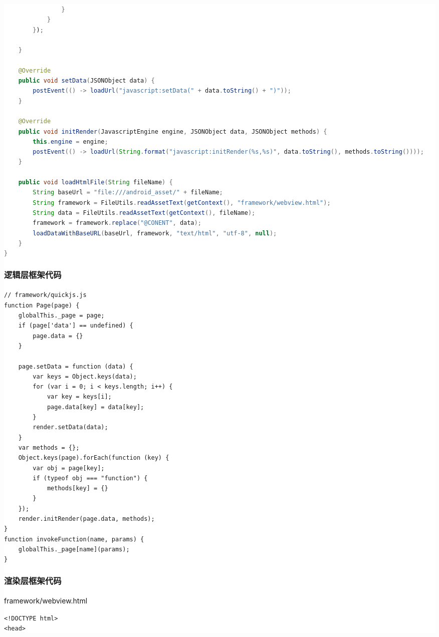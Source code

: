 ```java
                }
            }
        });

    }

    @Override
    public void setData(JSONObject data) {
        postEvent(() -> loadUrl("javascript:setData(" + data.toString() + ")"));
    }

    @Override
    public void initRender(JavascriptEngine engine, JSONObject data, JSONObject methods) {
        this.engine = engine;
        postEvent(() -> loadUrl(String.format("javascript:initRender(%s,%s)", data.toString(), methods.toString())));
    }

    public void loadHtmlFile(String fileName) {
        String baseUrl = "file:///android_asset/" + fileName;
        String framework = FileUtils.readAssetText(getContext(), "framework/webview.html");
        String data = FileUtils.readAssetText(getContext(), fileName);
        framework = framework.replace("@CONENT", data);
        loadDataWithBaseURL(baseUrl, framework, "text/html", "utf-8", null);
    }
}
```
### 逻辑层框架代码
```
// framework/quickjs.js
function Page(page) {
    globalThis._page = page;
    if (page['data'] == undefined) {
        page.data = {}
    }

    page.setData = function (data) {
        var keys = Object.keys(data);
        for (var i = 0; i < keys.length; i++) {
            var key = keys[i];
            page.data[key] = data[key];
        }
        render.setData(data);
    }
    var methods = {};
    Object.keys(page).forEach(function (key) {
        var obj = page[key];
        if (typeof obj === "function") {
            methods[key] = {}
        }
    });
    render.initRender(page.data, methods);
}
function invokeFunction(name, params) {
    globalThis._page[name](params);
}
```
### 渲染层框架代码
framework/webview.html
```
<!DOCTYPE html>
<head>
```